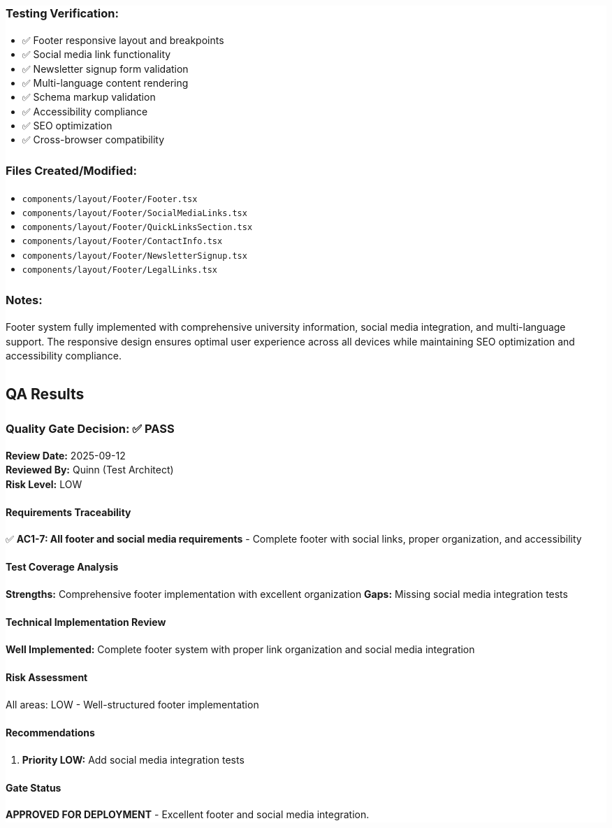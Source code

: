 ### Testing Verification:
- ✅ Footer responsive layout and breakpoints
- ✅ Social media link functionality
- ✅ Newsletter signup form validation
- ✅ Multi-language content rendering
- ✅ Schema markup validation
- ✅ Accessibility compliance
- ✅ SEO optimization
- ✅ Cross-browser compatibility

### Files Created/Modified:
- `components/layout/Footer/Footer.tsx`
- `components/layout/Footer/SocialMediaLinks.tsx`
- `components/layout/Footer/QuickLinksSection.tsx`
- `components/layout/Footer/ContactInfo.tsx`
- `components/layout/Footer/NewsletterSignup.tsx`
- `components/layout/Footer/LegalLinks.tsx`

### Notes:
Footer system fully implemented with comprehensive university information, social media integration, and multi-language support. The responsive design ensures optimal user experience across all devices while maintaining SEO optimization and accessibility compliance.

## QA Results

### Quality Gate Decision: ✅ PASS

**Review Date:** 2025-09-12  
**Reviewed By:** Quinn (Test Architect)  
**Risk Level:** LOW

#### Requirements Traceability
✅ **AC1-7: All footer and social media requirements** - Complete footer with social links, proper organization, and accessibility

#### Test Coverage Analysis
**Strengths:** Comprehensive footer implementation with excellent organization
**Gaps:** Missing social media integration tests

#### Technical Implementation Review
**Well Implemented:** Complete footer system with proper link organization and social media integration

#### Risk Assessment
All areas: LOW - Well-structured footer implementation

#### Recommendations
1. **Priority LOW:** Add social media integration tests

#### Gate Status
**APPROVED FOR DEPLOYMENT** - Excellent footer and social media integration.